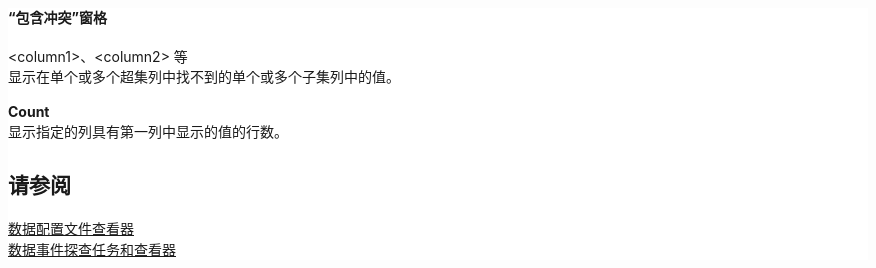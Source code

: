 #### <a name="inclusion-violations-pane"></a>“包含冲突”窗格  
 \<column1>、\<column2> 等  
 显示在单个或多个超集列中找不到的单个或多个子集列中的值。  
  
 **Count**  
 显示指定的列具有第一列中显示的值的行数。  
  
## <a name="see-also"></a>请参阅  
 [数据配置文件查看器](control-flow/data-profile-viewer.md)   
 [数据事件探查任务和查看器](control-flow/data-profiling-task-and-viewer.md)  
  
  